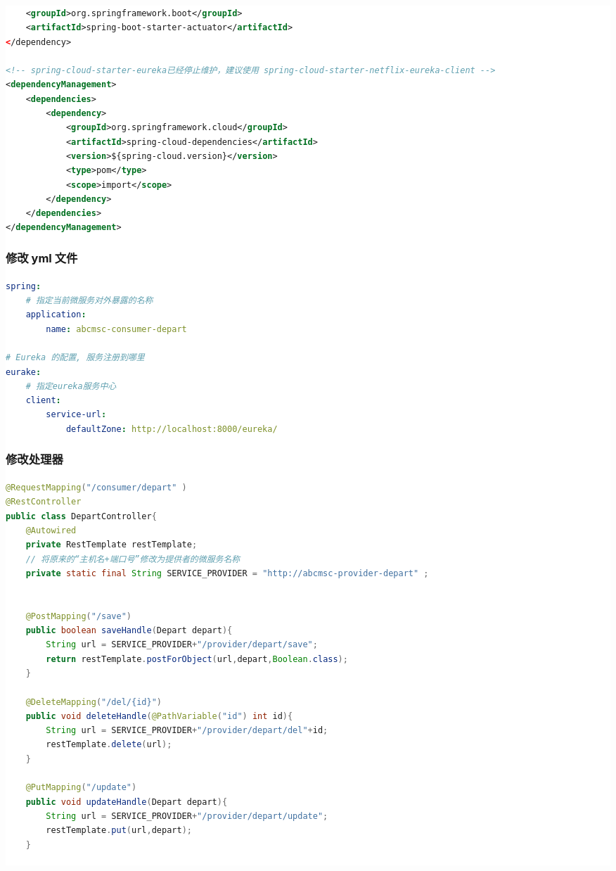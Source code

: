 ```xml
    <groupId>org.springframework.boot</groupId>
    <artifactId>spring-boot-starter-actuator</artifactId>
</dependency>

<!-- spring-cloud-starter-eureka已经停止维护，建议使用 spring-cloud-starter-netflix-eureka-client -->
<dependencyManagement>
    <dependencies>
        <dependency>
            <groupId>org.springframework.cloud</groupId>
            <artifactId>spring-cloud-dependencies</artifactId>
            <version>${spring-cloud.version}</version>
            <type>pom</type>
            <scope>import</scope>
        </dependency>
    </dependencies>
</dependencyManagement>
```

### **修改** **yml** **文件**

```yaml
spring:
	# 指定当前微服务对外暴露的名称
	application:
		name: abcmsc-consumer-depart
		
# Eureka 的配置, 服务注册到哪里
eurake:
	# 指定eureka服务中心
	client:
		service-url:
			defaultZone: http://localhost:8000/eureka/
```

### **修改处理器**

```java
@RequestMapping("/consumer/depart" )
@RestController
public class DepartController{
    @Autowired
    private RestTemplate restTemplate;
    // 将原来的“主机名+端口号”修改为提供者的微服务名称
    private static final String SERVICE_PROVIDER = "http://abcmsc-provider-depart" ;

    
    @PostMapping("/save")
    public boolean saveHandle(Depart depart){
        String url = SERVICE_PROVIDER+"/provider/depart/save";
        return restTemplate.postForObject(url,depart,Boolean.class);
    }

    @DeleteMapping("/del/{id}")
    public void deleteHandle(@PathVariable("id") int id){
        String url = SERVICE_PROVIDER+"/provider/depart/del"+id;
        restTemplate.delete(url);
    }
    
    @PutMapping("/update")
    public void updateHandle(Depart depart){
        String url = SERVICE_PROVIDER+"/provider/depart/update";
        restTemplate.put(url,depart);
    }
    
```